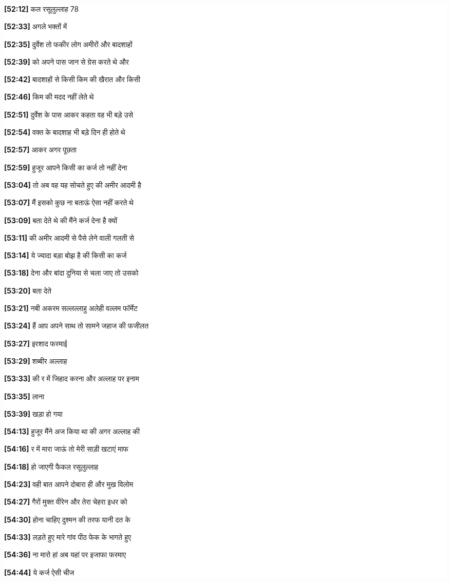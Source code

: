 **[52:12]** कल रसूलुल्लाह 78

**[52:33]** अगले भक्तों में

**[52:35]** दुर्वेश तो फकीर लोग अमीरों और बादशाहों

**[52:39]** को अपने पास जान से ग्रेस करते थे और

**[52:42]** बादशाहों से किसी किम की खैरात और किसी

**[52:46]** किम की मदद नहीं लेते थे

**[52:51]** दुर्वेश के पास आकर कहता वह भी बड़े उसे

**[52:54]** वक्त के बादशाह भी बड़े दिन ही होते थे

**[52:57]** आकर अगर पूछता

**[52:59]** हुजूर आपने किसी का कर्ज तो नहीं देना

**[53:04]** तो अब वह यह सोचते हुए की अमीर आदमी है

**[53:07]** मैं इसको कुछ ना बताऊं ऐसा नहीं करते थे

**[53:09]** बता देते थे की मैंने कर्ज देना है क्यों

**[53:11]** की अमीर आदमी से पैसे लेने वाली गलती से

**[53:14]** ये ज्यादा बड़ा बोझ है की किसी का कर्ज

**[53:18]** देना और बांदा दुनिया से चला जाए तो उसको

**[53:20]** बता देते

**[53:21]** नबी अकरम सल्लल्लाहु अलेही वल्लम फॉर्मेट

**[53:24]** हैं आप अपने साथ तो सामने जहाज की फजीलत

**[53:27]** इरशाद फरमाई

**[53:29]** शब्बीर अल्लाह

**[53:33]** की र में जिहाद करना और अल्लाह पर इनाम

**[53:35]** लाना

**[53:39]** खड़ा हो गया

**[54:13]** हुजूर मैंने अज किया था की अगर अल्लाह की

**[54:16]** र में मारा जाऊं तो मेरी साड़ी खटाएं माफ

**[54:18]** हो जाएगी फैकल रसूलुल्लाह

**[54:23]** वही बात आपने दोबारा ही और मुख विलोम

**[54:27]** गैरों मुक्त वीरेन और तेरा चेहरा इधर को

**[54:30]** होना चाहिए दुश्मन की तरफ यानी दत के

**[54:33]** लड़ते हुए मारे गांव पीठ फेक के भागते हुए

**[54:36]** ना मारो हां अब यहां पर इजाफा फरमाए

**[54:44]** ये कर्ज ऐसी चीज
